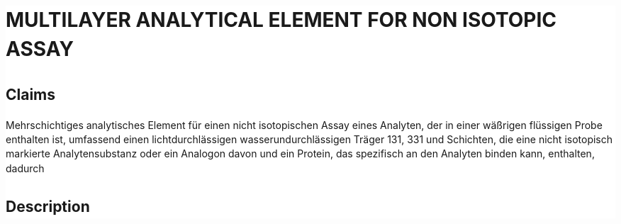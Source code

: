 # MULTILAYER ANALYTICAL ELEMENT FOR NON ISOTOPIC ASSAY

## Claims
Mehrschichtiges analytisches Element für einen nicht isotopischen Assay eines Analyten, der in einer wäßrigen flüssigen Probe enthalten ist, umfassend einen lichtdurchlässigen wasserundurchlässigen Träger 131, 331 und Schichten, die eine nicht isotopisch markierte Analytensubstanz oder ein Analogon davon und ein Protein, das spezifisch an den Analyten binden kann, enthalten, dadurch

## Description